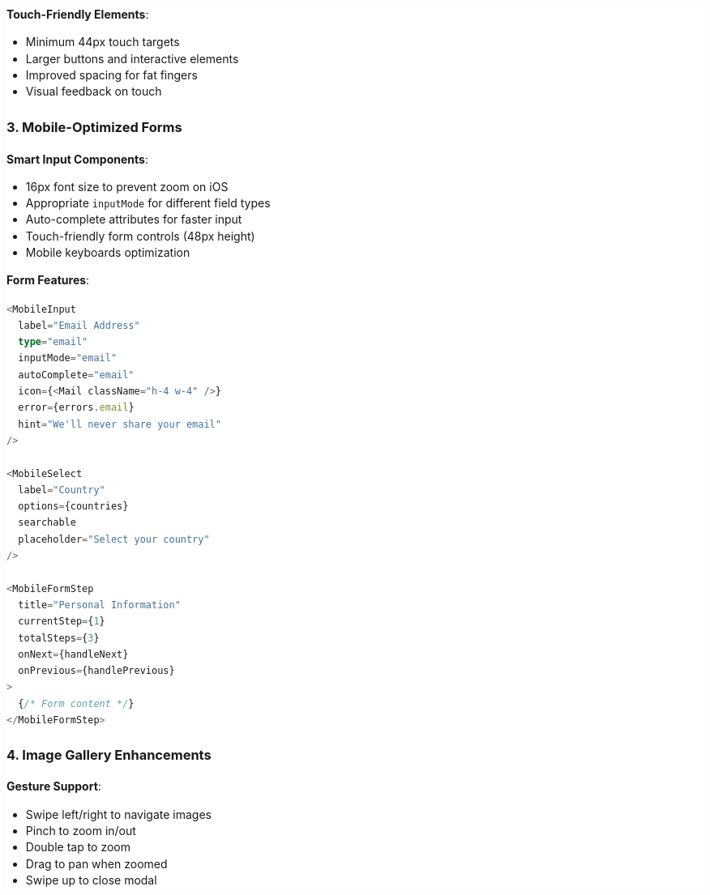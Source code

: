**Touch-Friendly Elements**:
- Minimum 44px touch targets
- Larger buttons and interactive elements
- Improved spacing for fat fingers
- Visual feedback on touch

### 3. Mobile-Optimized Forms

**Smart Input Components**:
- 16px font size to prevent zoom on iOS
- Appropriate `inputMode` for different field types
- Auto-complete attributes for faster input
- Touch-friendly form controls (48px height)
- Mobile keyboards optimization

**Form Features**:
```typescript
<MobileInput
  label="Email Address"
  type="email"
  inputMode="email"
  autoComplete="email"
  icon={<Mail className="h-4 w-4" />}
  error={errors.email}
  hint="We'll never share your email"
/>

<MobileSelect
  label="Country"
  options={countries}
  searchable
  placeholder="Select your country"
/>

<MobileFormStep
  title="Personal Information"
  currentStep={1}
  totalSteps={3}
  onNext={handleNext}
  onPrevious={handlePrevious}
>
  {/* Form content */}
</MobileFormStep>
```

### 4. Image Gallery Enhancements

**Gesture Support**:
- Swipe left/right to navigate images
- Pinch to zoom in/out
- Double tap to zoom
- Drag to pan when zoomed
- Swipe up to close modal
